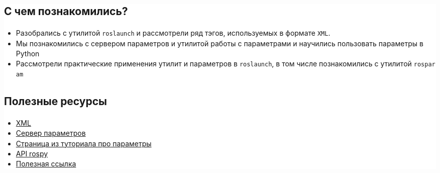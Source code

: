 
## С чем познакомились?

- Разобрались с утилитой `roslaunch` и рассмотрели ряд тэгов, используемых в формате `XML`.
- Мы познакомились с сервером параметров и утилитой работы с параметрами и научились пользовать параметры в Python
- Рассмотрели практические применения утилит и параметров в `roslaunch`, в том числе познакомились с утилитой `rosparam`
  
## Полезные ресурсы

- [XML](http://wiki.ros.org/roslaunch/XML)
- [Сервер параметров](http://wiki.ros.org/Parameter%20Server)
- [Cтраница из туториала про параметры](http://wiki.ros.org/rospy_tutorials/Tutorials/Parameters)
- [API rospy](http://docs.ros.org/api/rospy/html/)
- [Полезная ссылка](http://wiki.ros.org/roslaunch/XML/include)
